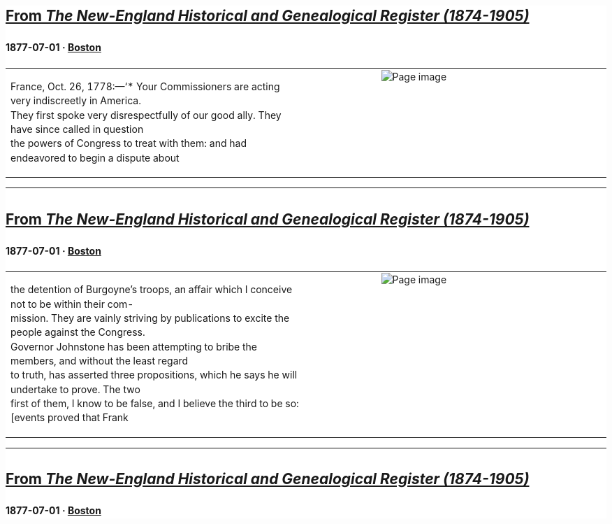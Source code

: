 
## [From _The New-England Historical and Genealogical Register (1874-1905)_](https://archive.org/details/sim_new-england-historical-and-genealogical-register_1877-07_31/page/n33/mode/1up?view=theater)

#### 1877-07-01 &middot; [Boston](http://dbpedia.org/resource/Boston)

<table style="width: 100%;"><tr><td style="width: 50%">

  
France, Oct. 26, 1778:—‘* Your Commissioners are acting very indiscreetly in America.  
They first spoke very disrespectfully of our good ally. They have since called in question  
the powers of Congress to treat with them: and had endeavored to begin a dispute about
</td><td style="width: 50%; max-height: 75%; margin: auto; display: block;">
<img alt="Page image" src="https://iiif.archive.org/iiif/sim_new-england-historical-and-genealogical-register_1877-07_31&#0036;33/pct:15.643863,83.693046,71.629779,3.087530/600,/0/default.jpg"/>
</td>
</tr></table>

---

## [From _The New-England Historical and Genealogical Register (1874-1905)_](https://archive.org/details/sim_new-england-historical-and-genealogical-register_1877-07_31/page/n34/mode/1up?view=theater)

#### 1877-07-01 &middot; [Boston](http://dbpedia.org/resource/Boston)

<table style="width: 100%;"><tr><td style="width: 50%">

  
  
the detention of Burgoyne’s troops, an affair which I conceive not to be within their com-  
mission. They are vainly striving by publications to excite the people against the Congress.  
Governor Johnstone has been attempting to bribe the members, and without the least regard  
to truth, has asserted three propositions, which he says he will undertake to prove. The two  
first of them, I know to be false, and I believe the third to be so: [events proved that Frank
</td><td style="width: 50%; max-height: 75%; margin: auto; display: block;">
<img alt="Page image" src="https://iiif.archive.org/iiif/sim_new-england-historical-and-genealogical-register_1877-07_31&#0036;34/pct:13.279678,53.057554,71.579477,5.245803/600,/0/default.jpg"/>
</td>
</tr></table>

---

## [From _The New-England Historical and Genealogical Register (1874-1905)_](https://archive.org/details/sim_new-england-historical-and-genealogical-register_1877-07_31/page/n34/mode/1up?view=theater)

#### 1877-07-01 &middot; [Boston](http://dbpedia.org/resource/Boston)
